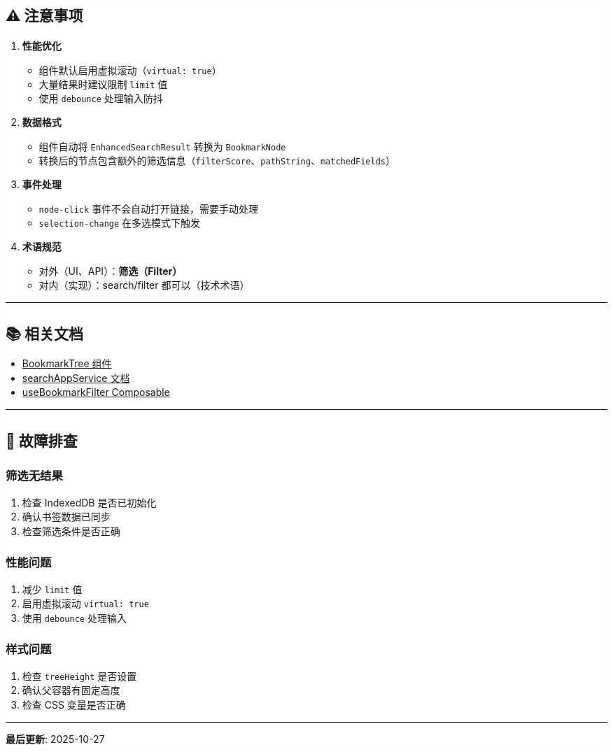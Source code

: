 
## ⚠️ 注意事项

1. **性能优化**
   - 组件默认启用虚拟滚动（`virtual: true`）
   - 大量结果时建议限制 `limit` 值
   - 使用 `debounce` 处理输入防抖

2. **数据格式**
   - 组件自动将 `EnhancedSearchResult` 转换为 `BookmarkNode`
   - 转换后的节点包含额外的筛选信息（`filterScore`、`pathString`、`matchedFields`）

3. **事件处理**
   - `node-click` 事件不会自动打开链接，需要手动处理
   - `selection-change` 在多选模式下触发

4. **术语规范**
   - 对外（UI、API）：**筛选（Filter）**
   - 对内（实现）：search/filter 都可以（技术术语）

---

## 📚 相关文档

- [BookmarkTree 组件](../BookmarkTree/README.md)
- [searchAppService 文档](../../../application/search/README.md)
- [useBookmarkFilter Composable](../../../composables/useBookmarkFilter.ts)

---

## 🔧 故障排查

### 筛选无结果

1. 检查 IndexedDB 是否已初始化
2. 确认书签数据已同步
3. 检查筛选条件是否正确

### 性能问题

1. 减少 `limit` 值
2. 启用虚拟滚动 `virtual: true`
3. 使用 `debounce` 处理输入

### 样式问题

1. 检查 `treeHeight` 是否设置
2. 确认父容器有固定高度
3. 检查 CSS 变量是否正确

---

**最后更新**: 2025-10-27
